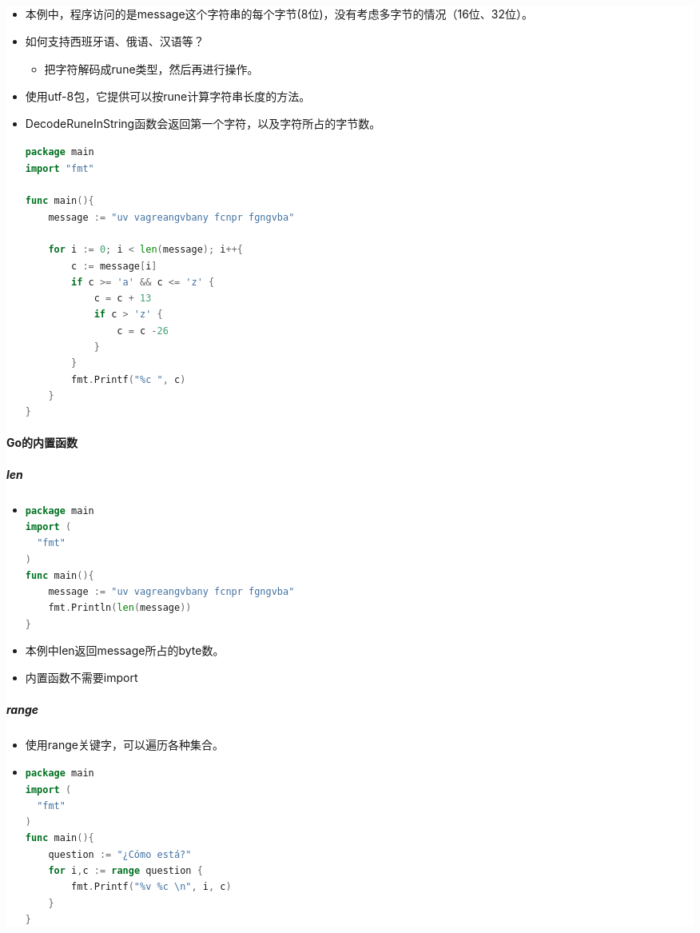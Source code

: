   ```go
  ```

- 本例中，程序访问的是message这个字符串的每个字节(8位)，没有考虑多字节的情况（16位、32位）。

- 如何支持西班牙语、俄语、汉语等？

  - 把字符解码成rune类型，然后再进行操作。

- 使用utf-8包，它提供可以按rune计算字符串长度的方法。

- DecodeRuneInString函数会返回第一个字符，以及字符所占的字节数。

  ```go
  package main
  import "fmt"
  
  func main(){
      message := "uv vagreangvbany fcnpr fgngvba"
      
      for i := 0; i < len(message); i++{
          c := message[i]
          if c >= 'a' && c <= 'z' {
              c = c + 13
              if c > 'z' {
                  c = c -26
              }
          }
          fmt.Printf("%c ", c)
      }
  }
  ```

#### Go的内置函数

##### len 

- ```go
  package main
  import (
  	"fmt"
  )
  func main(){
      message := "uv vagreangvbany fcnpr fgngvba"
      fmt.Println(len(message))
  }
  ```

- 本例中len返回message所占的byte数。

- 内置函数不需要import

##### range

- 使用range关键字，可以遍历各种集合。

- ```go
  package main
  import (
  	"fmt"
  )
  func main(){
      question := "¿Cómo está?"
      for i,c := range question {
          fmt.Printf("%v %c \n", i, c)
      }
  }
  ```
